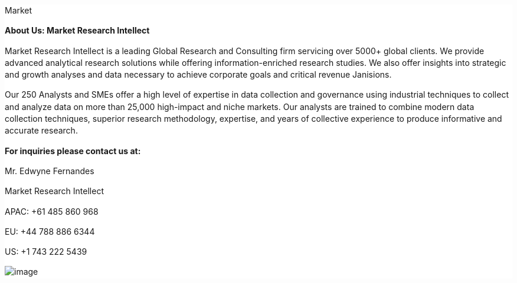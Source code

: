 Market</a></span></p><p><strong><span class="font-[700]">About Us: Market Research Intellect</span></strong></p><p><span class="">Market Research Intellect is a leading Global Research and Consulting firm servicing over 5000+ global clients. We provide advanced analytical research solutions while offering information-enriched research studies.&nbsp;</span>We also offer insights into strategic and growth analyses and data necessary to achieve corporate goals and critical revenue Janisions.</p><p><span class="">Our 250 Analysts and SMEs offer a high level of expertise in data collection and governance using industrial techniques to collect and analyze data on more than 25,000 high-impact and niche markets. Our analysts are trained to combine modern data collection techniques, superior research methodology, expertise, and years of collective experience to produce informative and accurate research.</span></p><p><strong>For inquiries please contact us at:</strong></p><p>Mr. Edwyne Fernandes</p><p>Market Research Intellect</p><p>APAC: +61 485 860 968</p><p>EU: +44 788 886 6344</p><p>US: +1 743 222 5439</p>
![image](https://github.com/user-attachments/assets/933fffde-6376-4b35-abd3-8c048c4060b0)
